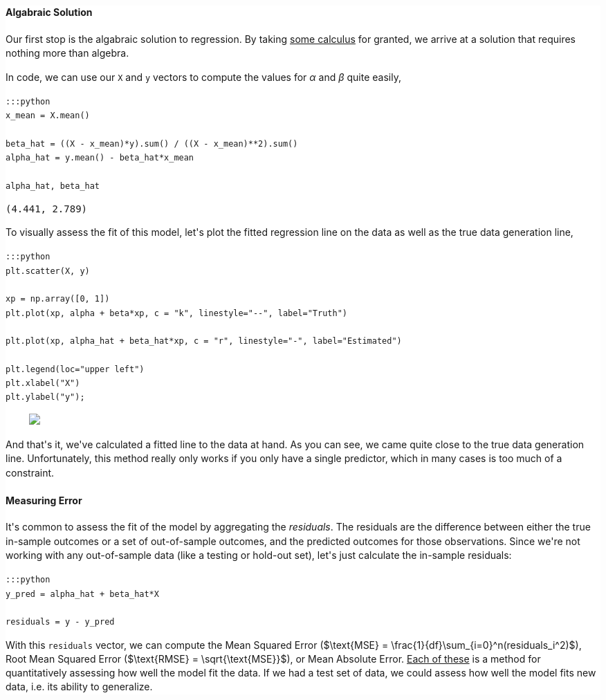 #### Algabraic Solution

Our first stop is the algabraic solution to regression. By taking [some calculus](https://seismo.berkeley.edu/~kirchner/eps_120/Toolkits/Toolkit_10.pdf) for granted, we arrive at a solution that requires nothing more than algebra.

In code, we can use our `X` and `y` vectors to compute the values for $\alpha$ and $\beta$ quite easily,

    :::python
    x_mean = X.mean()

    beta_hat = ((X - x_mean)*y).sum() / ((X - x_mean)**2).sum()
    alpha_hat = y.mean() - beta_hat*x_mean

    alpha_hat, beta_hat

<pre class="code-output">(4.441, 2.789)</pre>

To visually assess the fit of this model, let's plot the fitted regression line on the data as well as the true data generation line,

    :::python
    plt.scatter(X, y)

    xp = np.array([0, 1])
    plt.plot(xp, alpha + beta*xp, c = "k", linestyle="--", label="Truth")

    plt.plot(xp, alpha_hat + beta_hat*xp, c = "r", linestyle="-", label="Estimated")

    plt.legend(loc="upper left")
    plt.xlabel("X")
    plt.ylabel("y");

<pre class="code-output">
    <img src="{static}/images/regression-fig3.svg" uk-svg >
</pre>

And that's it, we've calculated a fitted line to the data at hand. As you can see, we came quite close to the true data generation line. Unfortunately, this method really only works if you only have a single predictor, which in many cases is too much of a constraint.

#### Measuring Error

It's common to assess the fit of the model by aggregating the *residuals*. The residuals are the difference between either the true in-sample outcomes or a set of out-of-sample outcomes, and the predicted outcomes for those observations. Since we're not working with any out-of-sample data (like a testing or hold-out set), let's just calculate the in-sample residuals:

    :::python
    y_pred = alpha_hat + beta_hat*X

    residuals = y - y_pred

With this `residuals` vector, we can compute the Mean Squared Error ($\text{MSE} = \frac{1}{df}\sum_{i=0}^n(residuals_i^2)$), Root Mean Squared Error ($\text{RMSE} = \sqrt{\text{MSE}}$), or Mean Absolute Error. [Each of these](http://zerospectrum.com/2019/06/02/mae-vs-mse-vs-rmse/) is a method for quantitatively assessing how well the model fit the data. If we had a test set of data, we could assess how well the model fits new data, i.e. its ability to generalize.
